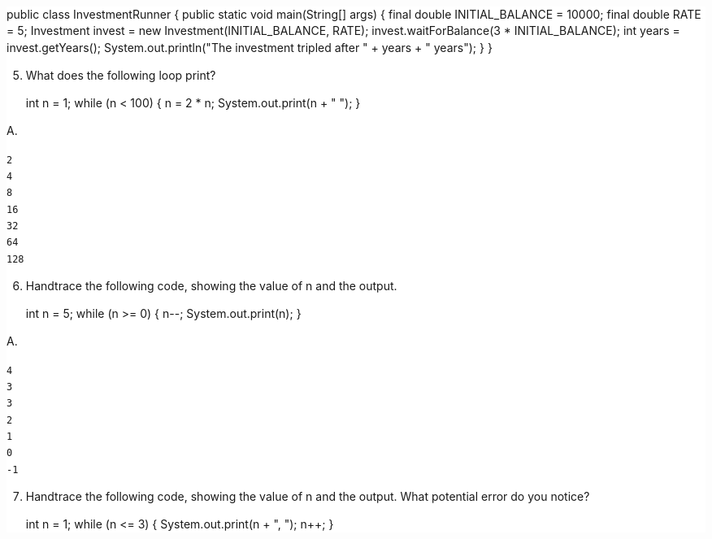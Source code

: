 public class InvestmentRunner {
	public static void main(String[] args) {
		final double INITIAL_BALANCE = 10000;
		final double RATE = 5;
		Investment invest = new Investment(INITIAL_BALANCE, RATE);
		invest.waitForBalance(3 * INITIAL_BALANCE);
		int years = invest.getYears();
		System.out.println("The investment tripled after " + years + " years");
	}
}
 

5. What does the following loop print?

	int n = 1;
	while (n < 100) {
		n = 2 * n;
		System.out.print(n + " ");
	}

A.

	2
	4
	8
	16
	32
	64
	128


 
 

6. Hand­trace the following code, showing the value of n and the output.
	
	int n = 5;
	while (n >= 0) {
		n--;
		System.out.print(n);
	}

A.

	4
	3
	3
	2
	1
	0
	-1
	

 

7. Hand­trace the following code, showing the value of n and the output. What potential error do you notice?
	
	int n = 1;
	while (n <= 3) {
		System.out.print(n + ", ");
		n++;
	}
